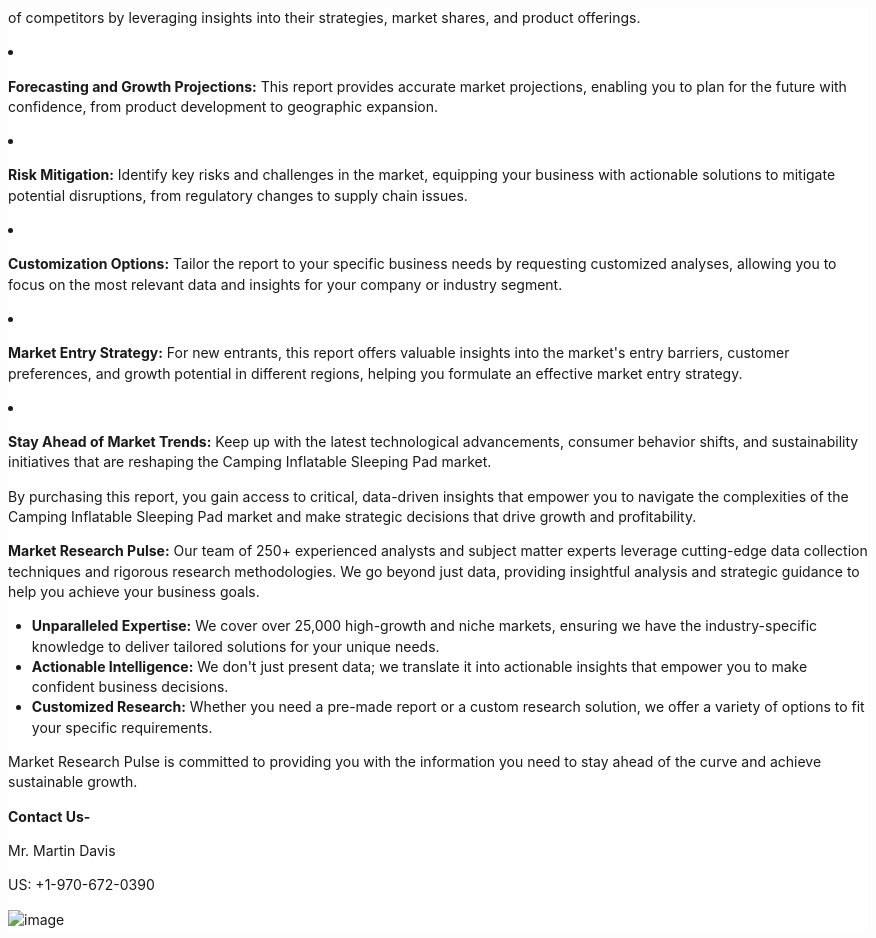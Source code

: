 of competitors by leveraging insights into their strategies, market shares, and product offerings.</p></li><li><p><strong>Forecasting and Growth Projections:</strong> This report provides accurate market projections, enabling you to plan for the future with confidence, from product development to geographic expansion.</p></li><li><p><strong>Risk Mitigation:</strong> Identify key risks and challenges in the market, equipping your business with actionable solutions to mitigate potential disruptions, from regulatory changes to supply chain issues.</p></li><li><p><strong>Customization Options:</strong> Tailor the report to your specific business needs by requesting customized analyses, allowing you to focus on the most relevant data and insights for your company or industry segment.</p></li><li><p><strong>Market Entry Strategy:</strong> For new entrants, this report offers valuable insights into the market's entry barriers, customer preferences, and growth potential in different regions, helping you formulate an effective market entry strategy.</p></li><li><p><strong>Stay Ahead of Market Trends:</strong> Keep up with the latest technological advancements, consumer behavior shifts, and sustainability initiatives that are reshaping the Camping Inflatable Sleeping Pad market.</p></li></ol><p>By purchasing this report, you gain access to critical, data-driven insights that empower you to navigate the complexities of the Camping Inflatable Sleeping Pad market and make strategic decisions that drive growth and profitability.</p><p><strong>Market Research Pulse:</strong>&nbsp;Our team of 250+ experienced analysts and subject matter experts leverage cutting-edge data collection techniques and rigorous research methodologies. We go beyond just data, providing insightful analysis and strategic guidance to help you achieve your business goals.</p><ul><li><strong>Unparalleled Expertise:</strong>&nbsp;We cover over 25,000 high-growth and niche markets, ensuring we have the industry-specific knowledge to deliver tailored solutions for your unique needs.</li><li><strong>Actionable Intelligence:</strong>&nbsp;We don't just present data; we translate it into actionable insights that empower you to make confident business decisions.</li><li><strong>Customized Research:</strong>&nbsp;Whether you need a pre-made report or a custom research solution, we offer a variety of options to fit your specific requirements.</li></ul><p>Market Research Pulse is committed to providing you with the information you need to stay ahead of the curve and achieve sustainable growth.</p><p><strong>Contact Us-</strong></p><p>Mr. Martin Davis</p><p>US: +1-970-672-0390</p>
![image](https://github.com/user-attachments/assets/624deaf6-26b5-4d3c-b5ec-b09683a515cd)
